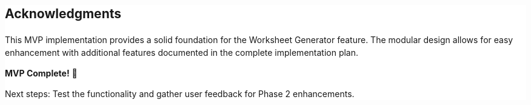 
## Acknowledgments

This MVP implementation provides a solid foundation for the Worksheet Generator feature. The modular design allows for easy enhancement with additional features documented in the complete implementation plan.

**MVP Complete!** 🎉

Next steps: Test the functionality and gather user feedback for Phase 2 enhancements.

